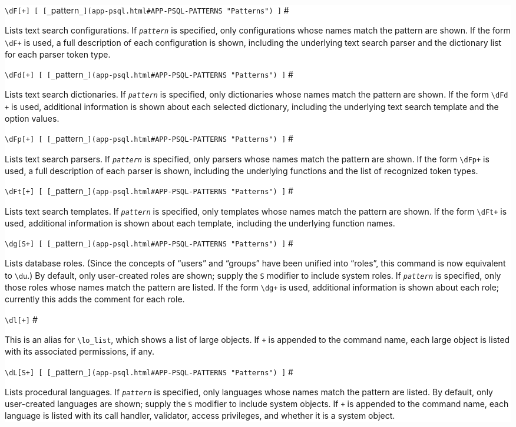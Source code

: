 `\dF[+] [ [_`pattern`_](app-psql.html#APP-PSQL-PATTERNS "Patterns") ]` #

    

Lists text search configurations. If _`pattern`_ is specified, only
configurations whose names match the pattern are shown. If the form `\dF+` is
used, a full description of each configuration is shown, including the
underlying text search parser and the dictionary list for each parser token
type.

`\dFd[+] [ [_`pattern`_](app-psql.html#APP-PSQL-PATTERNS "Patterns") ]` #

    

Lists text search dictionaries. If _`pattern`_ is specified, only dictionaries
whose names match the pattern are shown. If the form `\dFd+` is used,
additional information is shown about each selected dictionary, including the
underlying text search template and the option values.

`\dFp[+] [ [_`pattern`_](app-psql.html#APP-PSQL-PATTERNS "Patterns") ]` #

    

Lists text search parsers. If _`pattern`_ is specified, only parsers whose
names match the pattern are shown. If the form `\dFp+` is used, a full
description of each parser is shown, including the underlying functions and
the list of recognized token types.

`\dFt[+] [ [_`pattern`_](app-psql.html#APP-PSQL-PATTERNS "Patterns") ]` #

    

Lists text search templates. If _`pattern`_ is specified, only templates whose
names match the pattern are shown. If the form `\dFt+` is used, additional
information is shown about each template, including the underlying function
names.

`\dg[S+] [ [_`pattern`_](app-psql.html#APP-PSQL-PATTERNS "Patterns") ]` #

    

Lists database roles. (Since the concepts of “users” and “groups” have been
unified into “roles”, this command is now equivalent to `\du`.) By default,
only user-created roles are shown; supply the `S` modifier to include system
roles. If _`pattern`_ is specified, only those roles whose names match the
pattern are listed. If the form `\dg+` is used, additional information is
shown about each role; currently this adds the comment for each role.

`\dl[+]` #

    

This is an alias for `\lo_list`, which shows a list of large objects. If `+`
is appended to the command name, each large object is listed with its
associated permissions, if any.

`\dL[S+] [ [_`pattern`_](app-psql.html#APP-PSQL-PATTERNS "Patterns") ]` #

    

Lists procedural languages. If _`pattern`_ is specified, only languages whose
names match the pattern are listed. By default, only user-created languages
are shown; supply the `S` modifier to include system objects. If `+` is
appended to the command name, each language is listed with its call handler,
validator, access privileges, and whether it is a system object.
